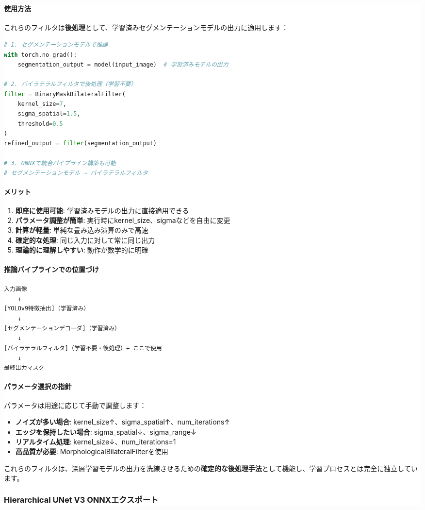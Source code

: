 #### 使用方法

これらのフィルタは**後処理**として、学習済みセグメンテーションモデルの出力に適用します：

```python
# 1. セグメンテーションモデルで推論
with torch.no_grad():
    segmentation_output = model(input_image)  # 学習済みモデルの出力

# 2. バイラテラルフィルタで後処理（学習不要）
filter = BinaryMaskBilateralFilter(
    kernel_size=7,
    sigma_spatial=1.5,
    threshold=0.5
)
refined_output = filter(segmentation_output)

# 3. ONNXで統合パイプライン構築も可能
# セグメンテーションモデル → バイラテラルフィルタ
```

#### メリット

1. **即座に使用可能**: 学習済みモデルの出力に直接適用できる
2. **パラメータ調整が簡単**: 実行時にkernel_size、sigmaなどを自由に変更
3. **計算が軽量**: 単純な畳み込み演算のみで高速
4. **確定的な処理**: 同じ入力に対して常に同じ出力
5. **理論的に理解しやすい**: 動作が数学的に明確

#### 推論パイプラインでの位置づけ

```
入力画像
    ↓
[YOLOv9特徴抽出]（学習済み）
    ↓
[セグメンテーションデコーダ]（学習済み）
    ↓
[バイラテラルフィルタ]（学習不要・後処理）← ここで使用
    ↓
最終出力マスク
```

#### パラメータ選択の指針

パラメータは用途に応じて手動で調整します：

- **ノイズが多い場合**: kernel_size↑、sigma_spatial↑、num_iterations↑
- **エッジを保持したい場合**: sigma_spatial↓、sigma_range↓
- **リアルタイム処理**: kernel_size↓、num_iterations=1
- **高品質が必要**: MorphologicalBilateralFilterを使用

これらのフィルタは、深層学習モデルの出力を洗練させるための**確定的な後処理手法**として機能し、学習プロセスとは完全に独立しています。

### Hierarchical UNet V3 ONNXエクスポート
